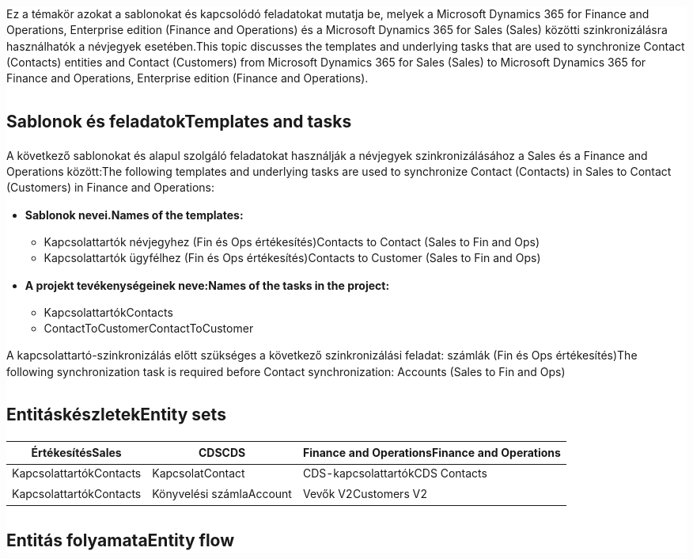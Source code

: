 <span data-ttu-id="d5574-105">Ez a témakör azokat a sablonokat és kapcsolódó feladatokat mutatja be, melyek a Microsoft Dynamics 365 for Finance and Operations, Enterprise edition (Finance and Operations) és a Microsoft Dynamics 365 for Sales (Sales) közötti szinkronizálásra használhatók a névjegyek esetében.</span><span class="sxs-lookup"><span data-stu-id="d5574-105">This topic discusses the templates and underlying tasks that are used to synchronize Contact (Contacts) entities and Contact (Customers) from Microsoft Dynamics 365 for Sales (Sales) to Microsoft Dynamics 365 for Finance and Operations, Enterprise edition (Finance and Operations).</span></span>

## <a name="templates-and-tasks"></a><span data-ttu-id="d5574-106">Sablonok és feladatok</span><span class="sxs-lookup"><span data-stu-id="d5574-106">Templates and tasks</span></span>

<span data-ttu-id="d5574-107">A következő sablonokat és alapul szolgáló feladatokat használják a névjegyek szinkronizálásához a Sales és a Finance and Operations között:</span><span class="sxs-lookup"><span data-stu-id="d5574-107">The following templates and underlying tasks are used to synchronize Contact (Contacts) in Sales to Contact (Customers) in Finance and Operations:</span></span>

- <span data-ttu-id="d5574-108">**Sablonok nevei.**</span><span class="sxs-lookup"><span data-stu-id="d5574-108">**Names of the templates:**</span></span>

    - <span data-ttu-id="d5574-109">Kapcsolattartók névjegyhez (Fin és Ops értékesítés)</span><span class="sxs-lookup"><span data-stu-id="d5574-109">Contacts to Contact (Sales to Fin and Ops)</span></span>
    - <span data-ttu-id="d5574-110">Kapcsolattartók ügyfélhez (Fin és Ops értékesítés)</span><span class="sxs-lookup"><span data-stu-id="d5574-110">Contacts to Customer (Sales to Fin and Ops)</span></span>

- <span data-ttu-id="d5574-111">**A projekt tevékenységeinek neve:**</span><span class="sxs-lookup"><span data-stu-id="d5574-111">**Names of the tasks in the project:**</span></span>

    - <span data-ttu-id="d5574-112">Kapcsolattartók</span><span class="sxs-lookup"><span data-stu-id="d5574-112">Contacts</span></span>
    - <span data-ttu-id="d5574-113">ContactToCustomer</span><span class="sxs-lookup"><span data-stu-id="d5574-113">ContactToCustomer</span></span>

<span data-ttu-id="d5574-114">A kapcsolattartó-szinkronizálás előtt szükséges a következő szinkronizálási feladat: számlák (Fin és Ops értékesítés)</span><span class="sxs-lookup"><span data-stu-id="d5574-114">The following synchronization task is required before Contact synchronization: Accounts (Sales to Fin and Ops)</span></span>

## <a name="entity-sets"></a><span data-ttu-id="d5574-115">Entitáskészletek</span><span class="sxs-lookup"><span data-stu-id="d5574-115">Entity sets</span></span>

| <span data-ttu-id="d5574-116">Értékesítés</span><span class="sxs-lookup"><span data-stu-id="d5574-116">Sales</span></span>    | <span data-ttu-id="d5574-117">CDS</span><span class="sxs-lookup"><span data-stu-id="d5574-117">CDS</span></span>     | <span data-ttu-id="d5574-118">Finance and Operations</span><span class="sxs-lookup"><span data-stu-id="d5574-118">Finance and Operations</span></span> |
|----------|---------|------------------------|
| <span data-ttu-id="d5574-119">Kapcsolattartók</span><span class="sxs-lookup"><span data-stu-id="d5574-119">Contacts</span></span> | <span data-ttu-id="d5574-120">Kapcsolat</span><span class="sxs-lookup"><span data-stu-id="d5574-120">Contact</span></span> | <span data-ttu-id="d5574-121">CDS-kapcsolattartók</span><span class="sxs-lookup"><span data-stu-id="d5574-121">CDS Contacts</span></span>           |
| <span data-ttu-id="d5574-122">Kapcsolattartók</span><span class="sxs-lookup"><span data-stu-id="d5574-122">Contacts</span></span> | <span data-ttu-id="d5574-123">Könyvelési számla</span><span class="sxs-lookup"><span data-stu-id="d5574-123">Account</span></span> | <span data-ttu-id="d5574-124">Vevők V2</span><span class="sxs-lookup"><span data-stu-id="d5574-124">Customers V2</span></span>           |

## <a name="entity-flow"></a><span data-ttu-id="d5574-125">Entitás folyamata</span><span class="sxs-lookup"><span data-stu-id="d5574-125">Entity flow</span></span>

